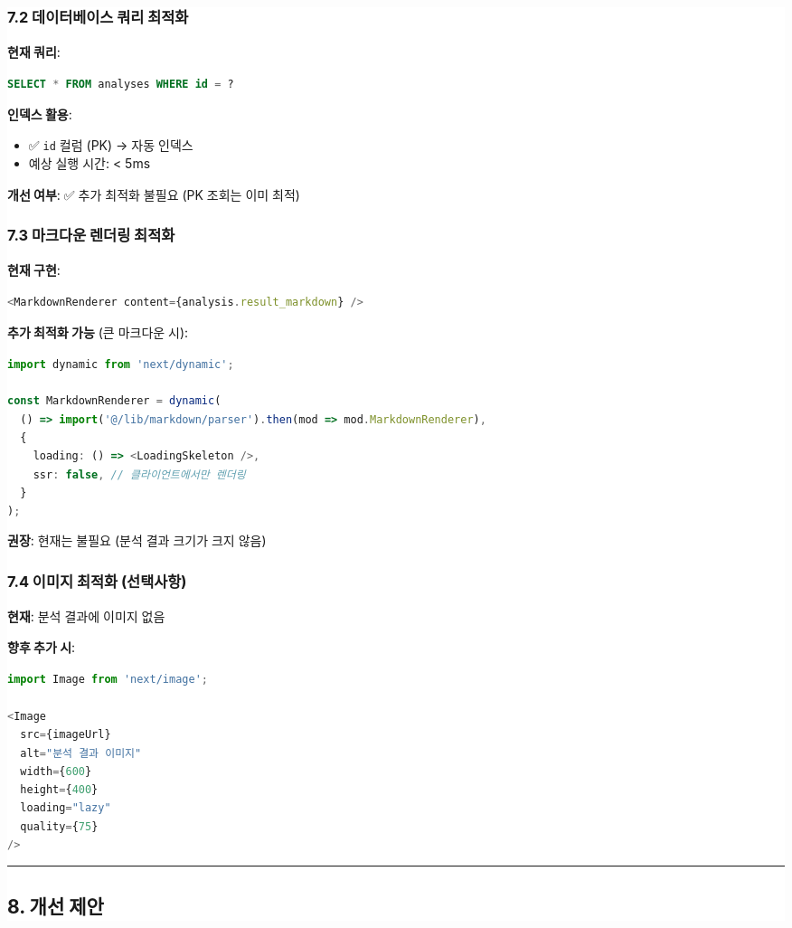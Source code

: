 ### 7.2 데이터베이스 쿼리 최적화

**현재 쿼리**:
```sql
SELECT * FROM analyses WHERE id = ?
```

**인덱스 활용**:
- ✅ `id` 컬럼 (PK) → 자동 인덱스
- 예상 실행 시간: < 5ms

**개선 여부**: ✅ 추가 최적화 불필요 (PK 조회는 이미 최적)

### 7.3 마크다운 렌더링 최적화

**현재 구현**:
```typescript
<MarkdownRenderer content={analysis.result_markdown} />
```

**추가 최적화 가능** (큰 마크다운 시):
```typescript
import dynamic from 'next/dynamic';

const MarkdownRenderer = dynamic(
  () => import('@/lib/markdown/parser').then(mod => mod.MarkdownRenderer),
  {
    loading: () => <LoadingSkeleton />,
    ssr: false, // 클라이언트에서만 렌더링
  }
);
```

**권장**: 현재는 불필요 (분석 결과 크기가 크지 않음)

### 7.4 이미지 최적화 (선택사항)

**현재**: 분석 결과에 이미지 없음

**향후 추가 시**:
```typescript
import Image from 'next/image';

<Image
  src={imageUrl}
  alt="분석 결과 이미지"
  width={600}
  height={400}
  loading="lazy"
  quality={75}
/>
```

---

## 8. 개선 제안
